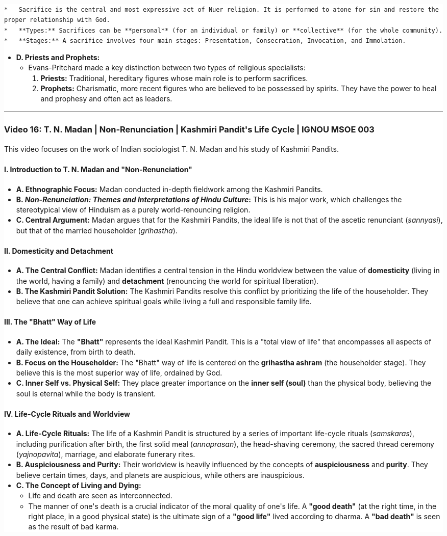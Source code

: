     *   Sacrifice is the central and most expressive act of Nuer religion. It is performed to atone for sin and restore the proper relationship with God.
    *   **Types:** Sacrifices can be **personal** (for an individual or family) or **collective** (for the whole community).
    *   **Stages:** A sacrifice involves four main stages: Presentation, Consecration, Invocation, and Immolation.
*   **D. Priests and Prophets:**
    *   Evans-Pritchard made a key distinction between two types of religious specialists:
        1.  **Priests:** Traditional, hereditary figures whose main role is to perform sacrifices.
        2.  **Prophets:** Charismatic, more recent figures who are believed to be possessed by spirits. They have the power to heal and prophesy and often act as leaders.

***

### **Video 16: T. N. Madan | Non-Renunciation | Kashmiri Pandit's Life Cycle | IGNOU MSOE 003**

This video focuses on the work of Indian sociologist T. N. Madan and his study of Kashmiri Pandits.

#### **I. Introduction to T. N. Madan and "Non-Renunciation"**
*   **A. Ethnographic Focus:** Madan conducted in-depth fieldwork among the Kashmiri Pandits.
*   **B. *Non-Renunciation: Themes and Interpretations of Hindu Culture*:** This is his major work, which challenges the stereotypical view of Hinduism as a purely world-renouncing religion.
*   **C. Central Argument:** Madan argues that for the Kashmiri Pandits, the ideal life is not that of the ascetic renunciant (*sannyasi*), but that of the married householder (*grihastha*).

#### **II. Domesticity and Detachment**
*   **A. The Central Conflict:** Madan identifies a central tension in the Hindu worldview between the value of **domesticity** (living in the world, having a family) and **detachment** (renouncing the world for spiritual liberation).
*   **B. The Kashmiri Pandit Solution:** The Kashmiri Pandits resolve this conflict by prioritizing the life of the householder. They believe that one can achieve spiritual goals while living a full and responsible family life.

#### **III. The "Bhatt" Way of Life**
*   **A. The Ideal:** The **"Bhatt"** represents the ideal Kashmiri Pandit. This is a "total view of life" that encompasses all aspects of daily existence, from birth to death.
*   **B. Focus on the Householder:** The "Bhatt" way of life is centered on the **grihastha ashram** (the householder stage). They believe this is the most superior way of life, ordained by God.
*   **C. Inner Self vs. Physical Self:** They place greater importance on the **inner self (soul)** than the physical body, believing the soul is eternal while the body is transient.

#### **IV. Life-Cycle Rituals and Worldview**
*   **A. Life-Cycle Rituals:** The life of a Kashmiri Pandit is structured by a series of important life-cycle rituals (*samskaras*), including purification after birth, the first solid meal (*annaprasan*), the head-shaving ceremony, the sacred thread ceremony (*yajnopavita*), marriage, and elaborate funerary rites.
*   **B. Auspiciousness and Purity:** Their worldview is heavily influenced by the concepts of **auspiciousness** and **purity**. They believe certain times, days, and planets are auspicious, while others are inauspicious.
*   **C. The Concept of Living and Dying:**
    *   Life and death are seen as interconnected.
    *   The manner of one's death is a crucial indicator of the moral quality of one's life. A **"good death"** (at the right time, in the right place, in a good physical state) is the ultimate sign of a **"good life"** lived according to dharma. A **"bad death"** is seen as the result of bad karma.
